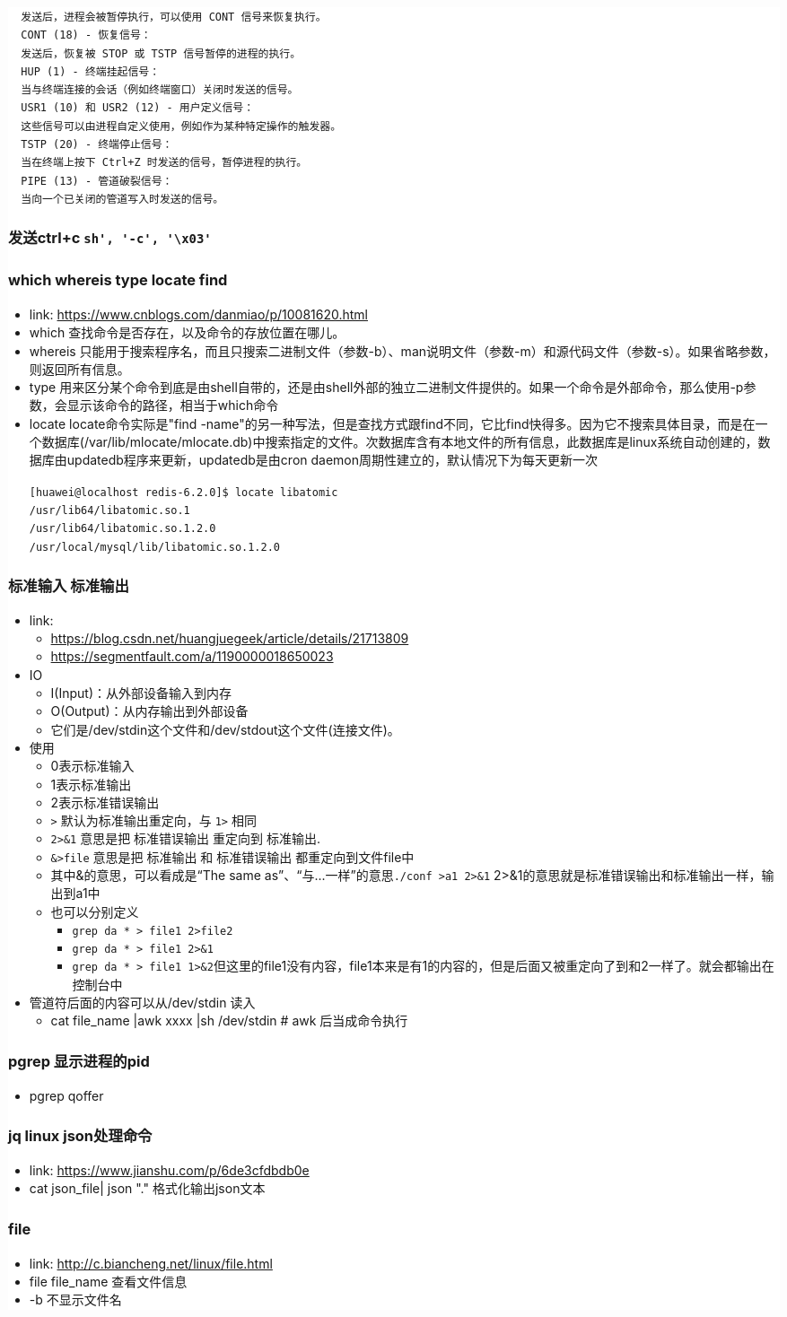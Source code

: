       发送后，进程会被暂停执行，可以使用 CONT 信号来恢复执行。
      CONT (18) - 恢复信号：
      发送后，恢复被 STOP 或 TSTP 信号暂停的进程的执行。
      HUP (1) - 终端挂起信号：
      当与终端连接的会话（例如终端窗口）关闭时发送的信号。
      USR1 (10) 和 USR2 (12) - 用户定义信号：
      这些信号可以由进程自定义使用，例如作为某种特定操作的触发器。
      TSTP (20) - 终端停止信号：
      当在终端上按下 Ctrl+Z 时发送的信号，暂停进程的执行。
      PIPE (13) - 管道破裂信号：
      当向一个已关闭的管道写入时发送的信号。
### 发送ctrl+c `sh', '-c', '\x03'`

### which whereis type locate find 
   - link: https://www.cnblogs.com/danmiao/p/10081620.html
   - which  查找命令是否存在，以及命令的存放位置在哪儿。
   - whereis 只能用于搜索程序名，而且只搜索二进制文件（参数-b）、man说明文件（参数-m）和源代码文件（参数-s）。如果省略参数，则返回所有信息。
   - type 用来区分某个命令到底是由shell自带的，还是由shell外部的独立二进制文件提供的。如果一个命令是外部命令，那么使用-p参数，会显示该命令的路径，相当于which命令
   - locate 
     locate命令实际是"find -name"的另一种写法，但是查找方式跟find不同，它比find快得多。因为它不搜索具体目录，而是在一个数据库(/var/lib/mlocate/mlocate.db)中搜索指定的文件。次数据库含有本地文件的所有信息，此数据库是linux系统自动创建的，数据库由updatedb程序来更新，updatedb是由cron daemon周期性建立的，默认情况下为每天更新一次
     ```
     [huawei@localhost redis-6.2.0]$ locate libatomic                                                  
     /usr/lib64/libatomic.so.1                                                                         
     /usr/lib64/libatomic.so.1.2.0                                                                     
     /usr/local/mysql/lib/libatomic.so.1.2.0 
     ```

### 标准输入 标准输出
   - link:
     - https://blog.csdn.net/huangjuegeek/article/details/21713809
     - https://segmentfault.com/a/1190000018650023
   - IO
     - I(Input)：从外部设备输入到内存
     - O(Output)：从内存输出到外部设备
     - 它们是/dev/stdin这个文件和/dev/stdout这个文件(连接文件)。
   - 使用
     - 0表示标准输入
     - 1表示标准输出
     - 2表示标准错误输出
     - `>` 默认为标准输出重定向，与 `1>` 相同
     - `2>&1` 意思是把 标准错误输出 重定向到 标准输出.
     - `&>file` 意思是把 标准输出 和 标准错误输出 都重定向到文件file中
     - 其中&的意思，可以看成是“The same as”、“与...一样”的意思`./conf >a1 2>&1` 2>&1的意思就是标准错误输出和标准输出一样，输出到a1中
     - 也可以分别定义 
        - `grep da * > file1 2>file2`
        - `grep da * > file1 2>&1`
        - `grep da * > file1 1>&2`但这里的file1没有内容，file1本来是有1的内容的，但是后面又被重定向了到和2一样了。就会都输出在控制台中
   - 管道符后面的内容可以从/dev/stdin 读入
     - cat file_name |awk xxxx |sh /dev/stdin # awk 后当成命令执行
### pgrep 显示进程的pid
- pgrep qoffer
### jq linux json处理命令
   - link: https://www.jianshu.com/p/6de3cfdbdb0e
   - cat json_file| json "."  格式化输出json文本
### file 
   - link: http://c.biancheng.net/linux/file.html
   - file file_name 查看文件信息
   - -b 不显示文件名